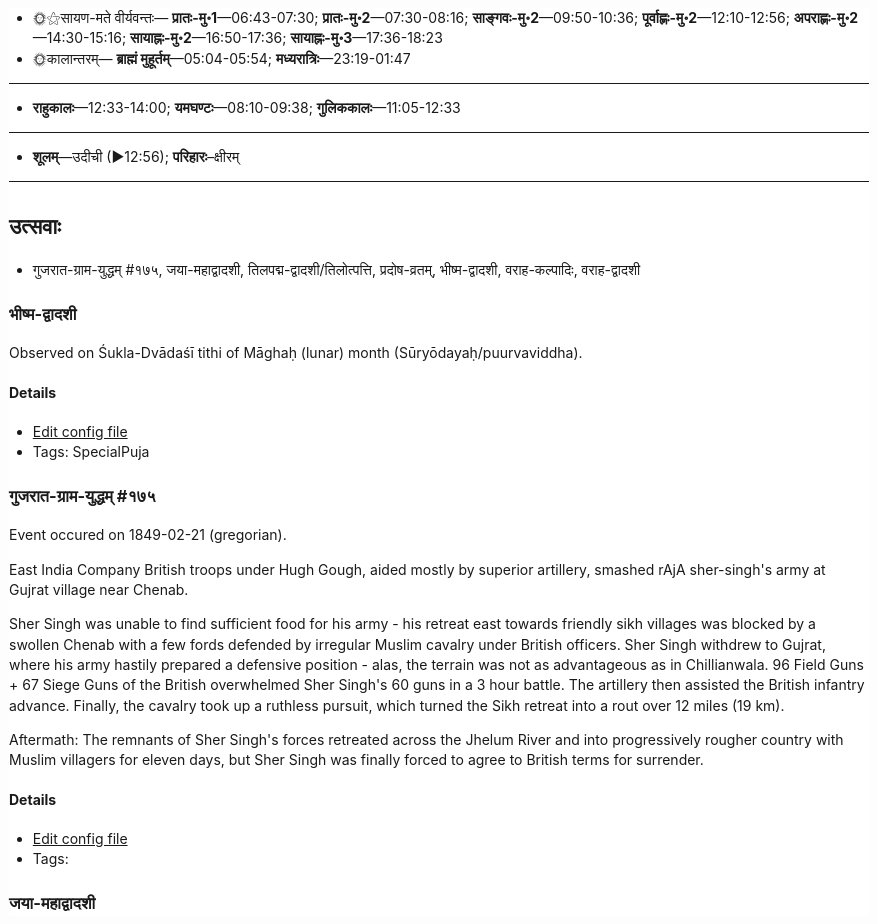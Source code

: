 - 🌞⚝सायण-मते वीर्यवन्तः— **प्रातः-मु॰1**—06:43-07:30; **प्रातः-मु॰2**—07:30-08:16; **साङ्गवः-मु॰2**—09:50-10:36; **पूर्वाह्णः-मु॰2**—12:10-12:56; **अपराह्णः-मु॰2**—14:30-15:16; **सायाह्नः-मु॰2**—16:50-17:36; **सायाह्नः-मु॰3**—17:36-18:23  
- 🌞कालान्तरम्— **ब्राह्मं मुहूर्तम्**—05:04-05:54; **मध्यरात्रिः**—23:19-01:47  
___________________
- **राहुकालः**—12:33-14:00; **यमघण्टः**—08:10-09:38; **गुलिककालः**—11:05-12:33  
___________________
- **शूलम्**—उदीची (►12:56); **परिहारः**–क्षीरम्  
___________________

## उत्सवाः
- गुजरात-ग्राम-युद्धम् #१७५, जया-महाद्वादशी, तिलपद्म-द्वादशी/तिलोत्पत्ति, प्रदोष-व्रतम्, भीष्म-द्वादशी, वराह-कल्पादिः, वराह-द्वादशी
### भीष्म-द्वादशी

Observed on Śukla-Dvādaśī tithi of Māghaḥ (lunar) month (Sūryōdayaḥ/puurvaviddha). 



#### Details
- [Edit config file](https://github.com/jyotisham/adyatithi/blob/master/mahApuruSha/xatra/lunar_month/tithi/11/12/bhISma-dvAdazI.toml)
- Tags: SpecialPuja


### गुजरात-ग्राम-युद्धम् #१७५

Event occured on 1849-02-21 (gregorian). 

East India Company British troops under Hugh Gough, aided mostly by superior artillery, smashed rAjA sher-singh's army at Gujrat village near Chenab.

Sher Singh was unable to find sufficient food for his army - his retreat east towards friendly sikh villages was blocked by a swollen Chenab with a few fords defended by irregular Muslim cavalry under British officers. Sher Singh withdrew to Gujrat, where his army hastily prepared a defensive position - alas, the terrain was not as advantageous as in Chillianwala. 96 Field Guns + 67 Siege Guns of the British overwhelmed Sher Singh's 60 guns in a 3 hour battle. The artillery then assisted the British infantry advance. Finally, the cavalry took up a ruthless pursuit, which turned the Sikh retreat into a rout over 12 miles (19 km). 

Aftermath: The remnants of Sher Singh's forces retreated across the Jhelum River and into progressively rougher country with Muslim villagers for eleven days, but Sher Singh was finally forced to agree to British terms for surrender.

#### Details
- [Edit config file](https://github.com/jyotisham/adyatithi/blob/master/mahApuruSha/xatra-later/gregorian/day/02/21/gujarAta-grAma-yuddham.toml)
- Tags: 


### जया-महाद्वादशी


